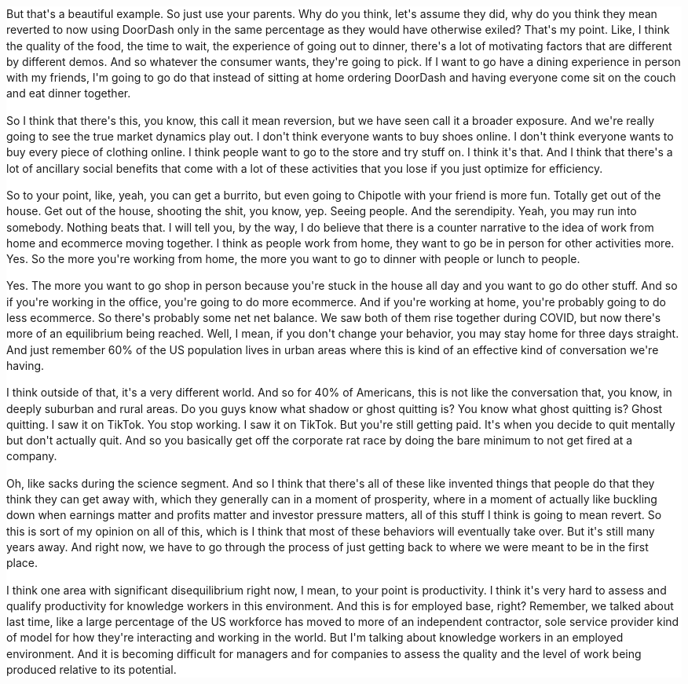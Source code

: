 But that's a beautiful example. So just use your parents. Why do you think, let's assume they did, why do you think they mean reverted to now using DoorDash only in the same percentage as they would have otherwise exiled? That's my point. Like, I think the quality of the food, the time to wait, the experience of going out to dinner, there's a lot of motivating factors that are different by different demos. And so whatever the consumer wants, they're going to pick. If I want to go have a dining experience in person with my friends, I'm going to go do that instead of sitting at home ordering DoorDash and having everyone come sit on the couch and eat dinner together.

So I think that there's this, you know, this call it mean reversion, but we have seen call it a broader exposure. And we're really going to see the true market dynamics play out. I don't think everyone wants to buy shoes online. I don't think everyone wants to buy every piece of clothing online. I think people want to go to the store and try stuff on. I think it's that. And I think that there's a lot of ancillary social benefits that come with a lot of these activities that you lose if you just optimize for efficiency.

So to your point, like, yeah, you can get a burrito, but even going to Chipotle with your friend is more fun. Totally get out of the house. Get out of the house, shooting the shit, you know, yep. Seeing people. And the serendipity. Yeah, you may run into somebody. Nothing beats that. I will tell you, by the way, I do believe that there is a counter narrative to the idea of work from home and ecommerce moving together. I think as people work from home, they want to go be in person for other activities more. Yes. So the more you're working from home, the more you want to go to dinner with people or lunch to people.

Yes. The more you want to go shop in person because you're stuck in the house all day and you want to go do other stuff. And so if you're working in the office, you're going to do more ecommerce. And if you're working at home, you're probably going to do less ecommerce. So there's probably some net net balance. We saw both of them rise together during COVID, but now there's more of an equilibrium being reached. Well, I mean, if you don't change your behavior, you may stay home for three days straight. And just remember 60% of the US population lives in urban areas where this is kind of an effective kind of conversation we're having.

I think outside of that, it's a very different world. And so for 40% of Americans, this is not like the conversation that, you know, in deeply suburban and rural areas. Do you guys know what shadow or ghost quitting is? You know what ghost quitting is? Ghost quitting. I saw it on TikTok. You stop working. I saw it on TikTok. But you're still getting paid. It's when you decide to quit mentally but don't actually quit. And so you basically get off the corporate rat race by doing the bare minimum to not get fired at a company.

Oh, like sacks during the science segment. And so I think that there's all of these like invented things that people do that they think they can get away with, which they generally can in a moment of prosperity, where in a moment of actually like buckling down when earnings matter and profits matter and investor pressure matters, all of this stuff I think is going to mean revert. So this is sort of my opinion on all of this, which is I think that most of these behaviors will eventually take over. But it's still many years away. And right now, we have to go through the process of just getting back to where we were meant to be in the first place.

I think one area with significant disequilibrium right now, I mean, to your point is productivity. I think it's very hard to assess and qualify productivity for knowledge workers in this environment. And this is for employed base, right? Remember, we talked about last time, like a large percentage of the US workforce has moved to more of an independent contractor, sole service provider kind of model for how they're interacting and working in the world. But I'm talking about knowledge workers in an employed environment. And it is becoming difficult for managers and for companies to assess the quality and the level of work being produced relative to its potential.
